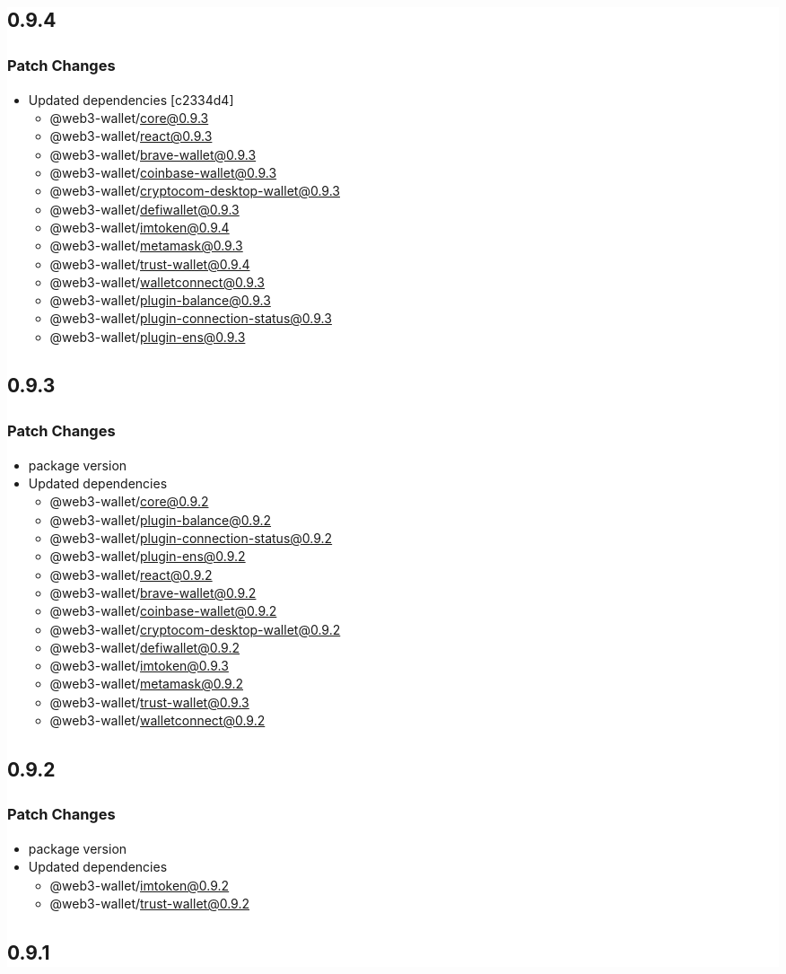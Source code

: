 ## 0.9.4

### Patch Changes

- Updated dependencies [c2334d4]
  - @web3-wallet/core@0.9.3
  - @web3-wallet/react@0.9.3
  - @web3-wallet/brave-wallet@0.9.3
  - @web3-wallet/coinbase-wallet@0.9.3
  - @web3-wallet/cryptocom-desktop-wallet@0.9.3
  - @web3-wallet/defiwallet@0.9.3
  - @web3-wallet/imtoken@0.9.4
  - @web3-wallet/metamask@0.9.3
  - @web3-wallet/trust-wallet@0.9.4
  - @web3-wallet/walletconnect@0.9.3
  - @web3-wallet/plugin-balance@0.9.3
  - @web3-wallet/plugin-connection-status@0.9.3
  - @web3-wallet/plugin-ens@0.9.3

## 0.9.3

### Patch Changes

- package version
- Updated dependencies
  - @web3-wallet/core@0.9.2
  - @web3-wallet/plugin-balance@0.9.2
  - @web3-wallet/plugin-connection-status@0.9.2
  - @web3-wallet/plugin-ens@0.9.2
  - @web3-wallet/react@0.9.2
  - @web3-wallet/brave-wallet@0.9.2
  - @web3-wallet/coinbase-wallet@0.9.2
  - @web3-wallet/cryptocom-desktop-wallet@0.9.2
  - @web3-wallet/defiwallet@0.9.2
  - @web3-wallet/imtoken@0.9.3
  - @web3-wallet/metamask@0.9.2
  - @web3-wallet/trust-wallet@0.9.3
  - @web3-wallet/walletconnect@0.9.2

## 0.9.2

### Patch Changes

- package version
- Updated dependencies
  - @web3-wallet/imtoken@0.9.2
  - @web3-wallet/trust-wallet@0.9.2

## 0.9.1
